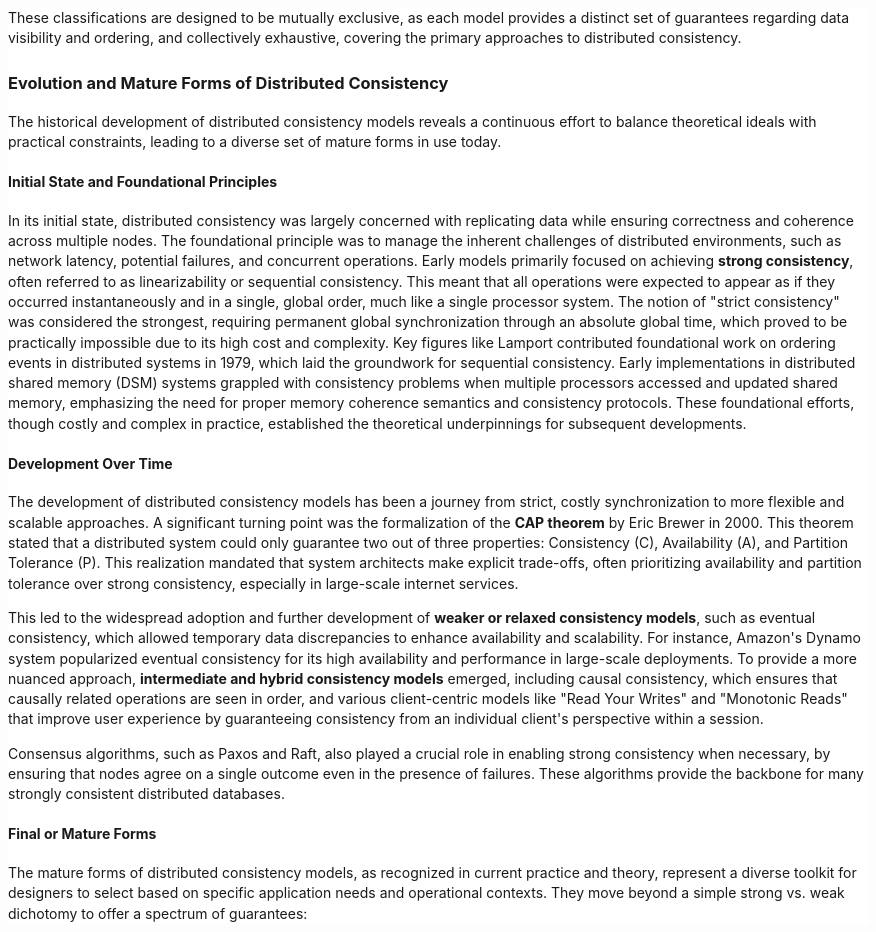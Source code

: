 These classifications are designed to be mutually exclusive, as each model provides a distinct set of guarantees regarding data visibility and ordering, and collectively exhaustive, covering the primary approaches to distributed consistency.

### Evolution and Mature Forms of Distributed Consistency

The historical development of distributed consistency models reveals a continuous effort to balance theoretical ideals with practical constraints, leading to a diverse set of mature forms in use today.

#### Initial State and Foundational Principles

In its initial state, distributed consistency was largely concerned with replicating data while ensuring correctness and coherence across multiple nodes. The foundational principle was to manage the inherent challenges of distributed environments, such as network latency, potential failures, and concurrent operations. Early models primarily focused on achieving **strong consistency**, often referred to as linearizability or sequential consistency. This meant that all operations were expected to appear as if they occurred instantaneously and in a single, global order, much like a single processor system. The notion of "strict consistency" was considered the strongest, requiring permanent global synchronization through an absolute global time, which proved to be practically impossible due to its high cost and complexity. Key figures like Lamport contributed foundational work on ordering events in distributed systems in 1979, which laid the groundwork for sequential consistency. Early implementations in distributed shared memory (DSM) systems grappled with consistency problems when multiple processors accessed and updated shared memory, emphasizing the need for proper memory coherence semantics and consistency protocols. These foundational efforts, though costly and complex in practice, established the theoretical underpinnings for subsequent developments.

#### Development Over Time

The development of distributed consistency models has been a journey from strict, costly synchronization to more flexible and scalable approaches. A significant turning point was the formalization of the **CAP theorem** by Eric Brewer in 2000. This theorem stated that a distributed system could only guarantee two out of three properties: Consistency (C), Availability (A), and Partition Tolerance (P). This realization mandated that system architects make explicit trade-offs, often prioritizing availability and partition tolerance over strong consistency, especially in large-scale internet services.

This led to the widespread adoption and further development of **weaker or relaxed consistency models**, such as eventual consistency, which allowed temporary data discrepancies to enhance availability and scalability. For instance, Amazon's Dynamo system popularized eventual consistency for its high availability and performance in large-scale deployments. To provide a more nuanced approach, **intermediate and hybrid consistency models** emerged, including causal consistency, which ensures that causally related operations are seen in order, and various client-centric models like "Read Your Writes" and "Monotonic Reads" that improve user experience by guaranteeing consistency from an individual client's perspective within a session.

Consensus algorithms, such as Paxos and Raft, also played a crucial role in enabling strong consistency when necessary, by ensuring that nodes agree on a single outcome even in the presence of failures. These algorithms provide the backbone for many strongly consistent distributed databases.

#### Final or Mature Forms

The mature forms of distributed consistency models, as recognized in current practice and theory, represent a diverse toolkit for designers to select based on specific application needs and operational contexts. They move beyond a simple strong vs. weak dichotomy to offer a spectrum of guarantees:
